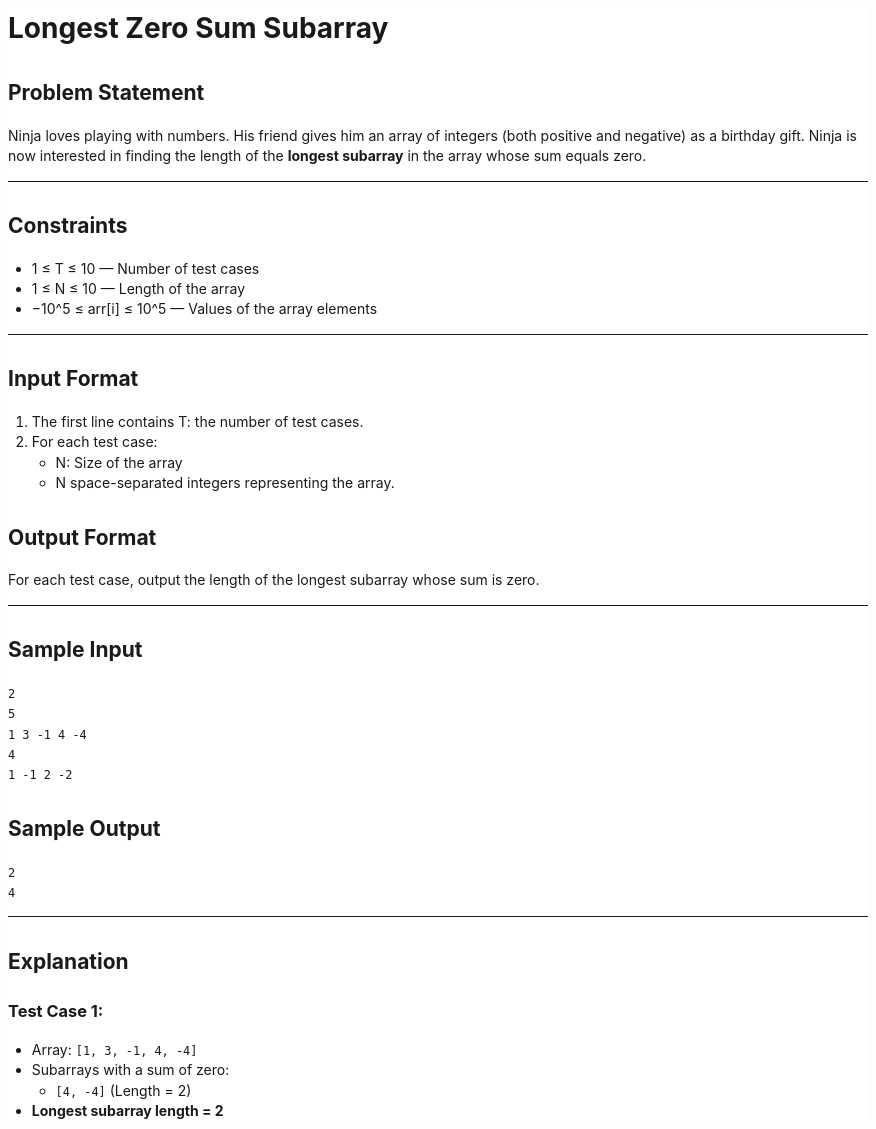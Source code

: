 # Longest Zero Sum Subarray

## **Problem Statement**
Ninja loves playing with numbers. His friend gives him an array of integers (both positive and negative) as a birthday gift. Ninja is now interested in finding the length of the **longest subarray** in the array whose sum equals zero.

---

## **Constraints**
- 1 ≤ T ≤ 10  — Number of test cases  
- 1 ≤ N ≤ 10  — Length of the array  
- −10^5 ≤ arr[i] ≤ 10^5 — Values of the array elements

---

## **Input Format**
1. The first line contains T: the number of test cases.  
2. For each test case:  
   - N: Size of the array  
   - N space-separated integers representing the array.

## **Output Format**
For each test case, output the length of the longest subarray whose sum is zero.

---

## **Sample Input**
```
2
5
1 3 -1 4 -4
4
1 -1 2 -2
```

## **Sample Output**
```
2
4
```

---

## **Explanation**
### Test Case 1:
- Array: `[1, 3, -1, 4, -4]`  
- Subarrays with a sum of zero:
  - `[4, -4]` (Length = 2)  
- **Longest subarray length = 2**
